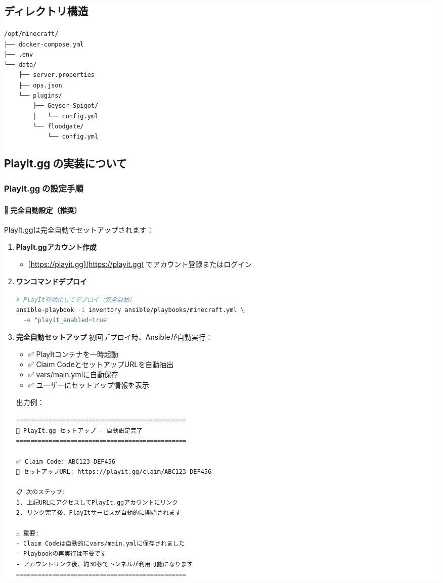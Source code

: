 ## ディレクトリ構造

```
/opt/minecraft/
├── docker-compose.yml
├── .env
└── data/
    ├── server.properties
    ├── ops.json
    └── plugins/
        ├── Geyser-Spigot/
        │   └── config.yml
        └── floodgate/
            └── config.yml
```

## PlayIt.gg の実装について
### PlayIt.gg の設定手順

#### 🤖 完全自動設定（推奨）

PlayIt.ggは完全自動でセットアップされます：

1. **PlayIt.ggアカウント作成**
   - [https://playit.gg](https://playit.gg) でアカウント登録またはログイン

2. **ワンコマンドデプロイ**
   ```bash
   # PlayIt有効化してデプロイ（完全自動）
   ansible-playbook -i inventory ansible/playbooks/minecraft.yml \
     -e "playit_enabled=true"
   ```

3. **完全自動セットアップ**
   初回デプロイ時、Ansibleが自動実行：
   - ✅ PlayItコンテナを一時起動
   - ✅ Claim CodeとセットアップURLを自動抽出
   - ✅ vars/main.ymlに自動保存
   - ✅ ユーザーにセットアップ情報を表示

   出力例：
   ```
   ===============================================
   🔗 PlayIt.gg セットアップ - 自動設定完了
   ===============================================
   
   ✅ Claim Code: ABC123-DEF456
   🔗 セットアップURL: https://playit.gg/claim/ABC123-DEF456
   
   📋 次のステップ:
   1. 上記URLにアクセスしてPlayIt.ggアカウントにリンク
   2. リンク完了後、PlayItサービスが自動的に開始されます
   
   ⚠️ 重要:
   - Claim Codeは自動的にvars/main.ymlに保存されました
   - Playbookの再実行は不要です
   - アカウントリンク後、約30秒でトンネルが利用可能になります
   ===============================================
   ```
